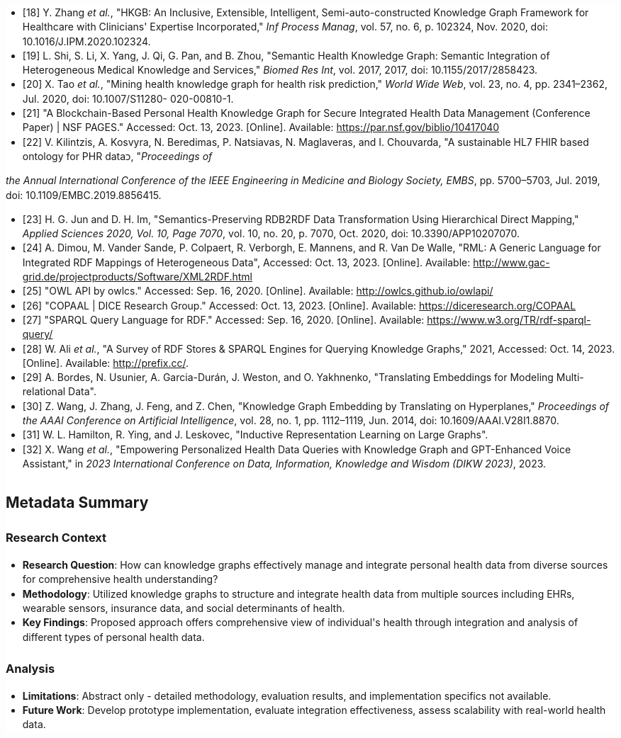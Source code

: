 - [18] Y. Zhang *et al.*, "HKGB: An Inclusive, Extensible, Intelligent, Semi-auto-constructed Knowledge Graph Framework for Healthcare with Clinicians' Expertise Incorporated," *Inf Process Manag*, vol. 57, no. 6, p. 102324, Nov. 2020, doi: 10.1016/J.IPM.2020.102324.
- [19] L. Shi, S. Li, X. Yang, J. Qi, G. Pan, and B. Zhou, "Semantic Health Knowledge Graph: Semantic Integration of Heterogeneous Medical Knowledge and Services," *Biomed Res Int*, vol. 2017, 2017, doi: 10.1155/2017/2858423.
- [20] X. Tao *et al.*, "Mining health knowledge graph for health risk prediction," *World Wide Web*, vol. 23, no. 4, pp. 2341–2362, Jul. 2020, doi: 10.1007/S11280- 020-00810-1.
- [21] "A Blockchain-Based Personal Health Knowledge Graph for Secure Integrated Health Data Management (Conference Paper) | NSF PAGES." Accessed: Oct. 13, 2023. [Online]. Available: https://par.nsf.gov/biblio/10417040
- [22] V. Kilintzis, A. Kosvyra, N. Beredimas, P. Natsiavas, N. Maglaveras, and I. Chouvarda, "A sustainable HL7 FHIR based ontology for PHR dataכ, "*Proceedings of*

*the Annual International Conference of the IEEE Engineering in Medicine and Biology Society, EMBS*, pp. 5700–5703, Jul. 2019, doi: 10.1109/EMBC.2019.8856415.

- [23] H. G. Jun and D. H. Im, "Semantics-Preserving RDB2RDF Data Transformation Using Hierarchical Direct Mapping," *Applied Sciences 2020, Vol. 10, Page 7070*, vol. 10, no. 20, p. 7070, Oct. 2020, doi: 10.3390/APP10207070.
- [24] A. Dimou, M. Vander Sande, P. Colpaert, R. Verborgh, E. Mannens, and R. Van De Walle, "RML: A Generic Language for Integrated RDF Mappings of Heterogeneous Data", Accessed: Oct. 13, 2023. [Online]. Available: http://www.gac-grid.de/projectproducts/Software/XML2RDF.html
- [25] "OWL API by owlcs." Accessed: Sep. 16, 2020. [Online]. Available: http://owlcs.github.io/owlapi/
- [26] "COPAAL | DICE Research Group." Accessed: Oct. 13, 2023. [Online]. Available: https://diceresearch.org/COPAAL
- [27] "SPARQL Query Language for RDF." Accessed: Sep. 16, 2020. [Online]. Available: https://www.w3.org/TR/rdf-sparql-query/
- [28] W. Ali *et al.*, "A Survey of RDF Stores & SPARQL Engines for Querying Knowledge Graphs," 2021, Accessed: Oct. 14, 2023. [Online]. Available: http://prefix.cc/.
- [29] A. Bordes, N. Usunier, A. Garcia-Durán, J. Weston, and O. Yakhnenko, "Translating Embeddings for Modeling Multi-relational Data".
- [30] Z. Wang, J. Zhang, J. Feng, and Z. Chen, "Knowledge Graph Embedding by Translating on Hyperplanes," *Proceedings of the AAAI Conference on Artificial Intelligence*, vol. 28, no. 1, pp. 1112–1119, Jun. 2014, doi: 10.1609/AAAI.V28I1.8870.
- [31] W. L. Hamilton, R. Ying, and J. Leskovec, "Inductive Representation Learning on Large Graphs".
- [32] X. Wang *et al.*, "Empowering Personalized Health Data Queries with Knowledge Graph and GPT-Enhanced Voice Assistant," in *2023 International Conference on Data, Information, Knowledge and Wisdom (DIKW 2023)*, 2023.

## Metadata Summary
### Research Context
- **Research Question**: How can knowledge graphs effectively manage and integrate personal health data from diverse sources for comprehensive health understanding?
- **Methodology**: Utilized knowledge graphs to structure and integrate health data from multiple sources including EHRs, wearable sensors, insurance data, and social determinants of health.
- **Key Findings**: Proposed approach offers comprehensive view of individual's health through integration and analysis of different types of personal health data.

### Analysis
- **Limitations**: Abstract only - detailed methodology, evaluation results, and implementation specifics not available.
- **Future Work**: Develop prototype implementation, evaluate integration effectiveness, assess scalability with real-world health data.